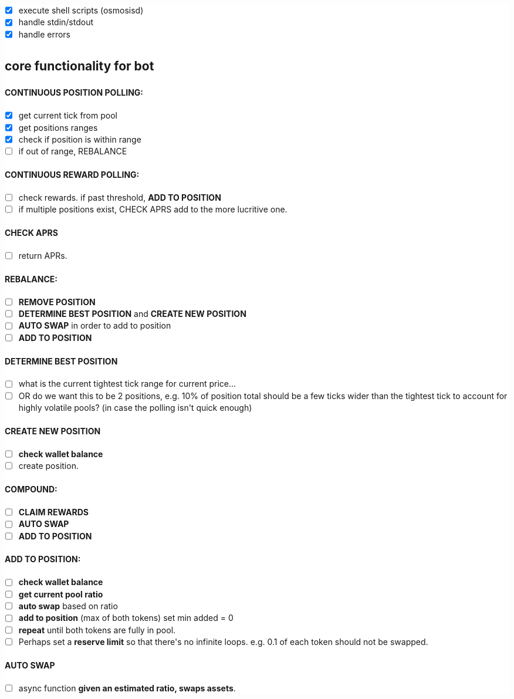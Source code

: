 - [x] execute shell scripts (osmosisd)
- [x] handle stdin/stdout
- [x] handle errors

## core functionality for bot

#### CONTINUOUS POSITION POLLING:
- [x] get current tick from pool
- [x] get positions ranges
- [x] check if position is within range
- [ ] if out of range, REBALANCE

#### CONTINUOUS REWARD POLLING:
- [ ] check rewards. if past threshold, **ADD TO POSITION**
- [ ] if multiple positions exist, CHECK APRS add to the more lucritive one.

#### CHECK APRS
- [ ] return APRs.

#### REBALANCE:
- [ ] **REMOVE POSITION**
- [ ] **DETERMINE BEST POSITION** and **CREATE NEW POSITION** 
- [ ] **AUTO SWAP** in order to add to position
- [ ] **ADD TO POSITION** 

#### DETERMINE BEST POSITION
- [ ] what is the current tightest tick range for current price...
- [ ] OR do we want this to be 2 positions, e.g. 10% of position total should be a few ticks wider than the tightest tick to account for highly volatile pools? (in case the polling isn't quick enough)

#### CREATE NEW POSITION
- [ ] **check wallet balance**
- [ ] create position.

#### COMPOUND:
- [ ] **CLAIM REWARDS**
- [ ] **AUTO SWAP**
- [ ] **ADD TO POSITION**

#### ADD TO POSITION:
- [ ] **check wallet balance**
- [ ] **get current pool ratio**
- [ ] **auto swap** based on ratio
- [ ] **add to position** (max of both tokens) set min added = 0
- [ ] **repeat** until both tokens are fully in pool.
- [ ] Perhaps set a **reserve limit** so that there's no infinite loops. e.g. 0.1 of each token should not be swapped.

#### AUTO SWAP
- [ ] async function **given an estimated ratio, swaps assets**.
